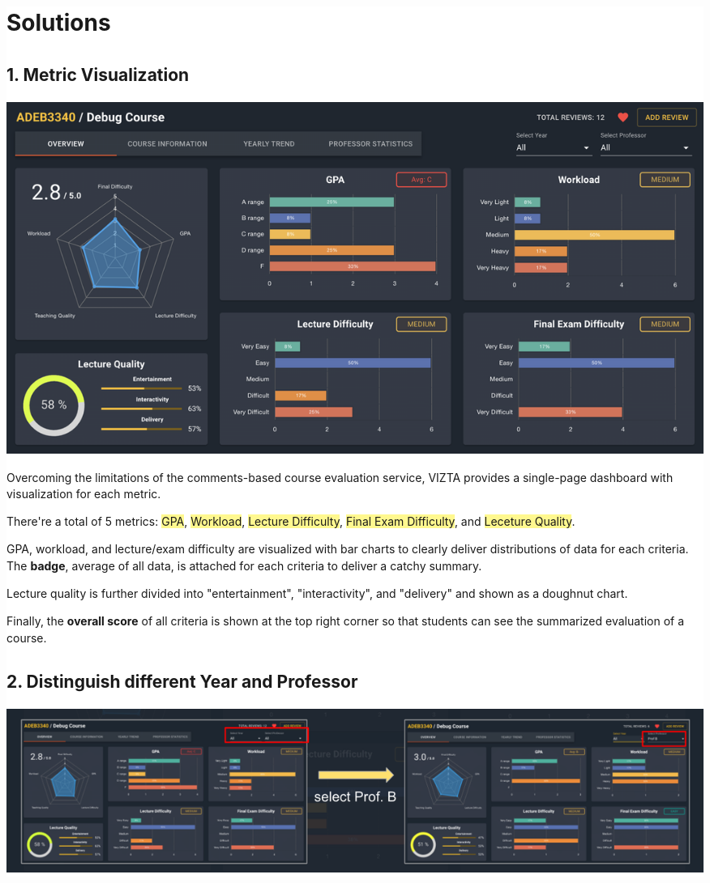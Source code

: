 # Solutions

## 1. Metric Visualization

![d](/assets/img/project/vizta1.png)

Overcoming the limitations of the comments-based course evaluation service, VIZTA provides a single-page dashboard with visualization for each metric.

There're a total of 5 metrics: <span style="background:#fff88f">GPA</span>, <span style="background:#fff88f">Workload</span>, <span style="background:#fff88f">Lecture Difficulty</span>, <span style="background:#fff88f">Final Exam Difficulty</span>, and <span style="background:#fff88f">Leceture Quality</span>.

GPA, workload, and lecture/exam difficulty are visualized with bar charts to clearly deliver distributions of data for each criteria. The **badge**, average of all data, is attached for each criteria to deliver a catchy summary.

Lecture quality is further divided into "entertainment", "interactivity", and "delivery" and shown as a doughnut chart.

Finally, the **overall score** of all criteria is shown at the top right corner so that students can see the summarized evaluation of a course.

## 2. Distinguish different Year and Professor

![d](/assets/img/project/vizta3.png)
